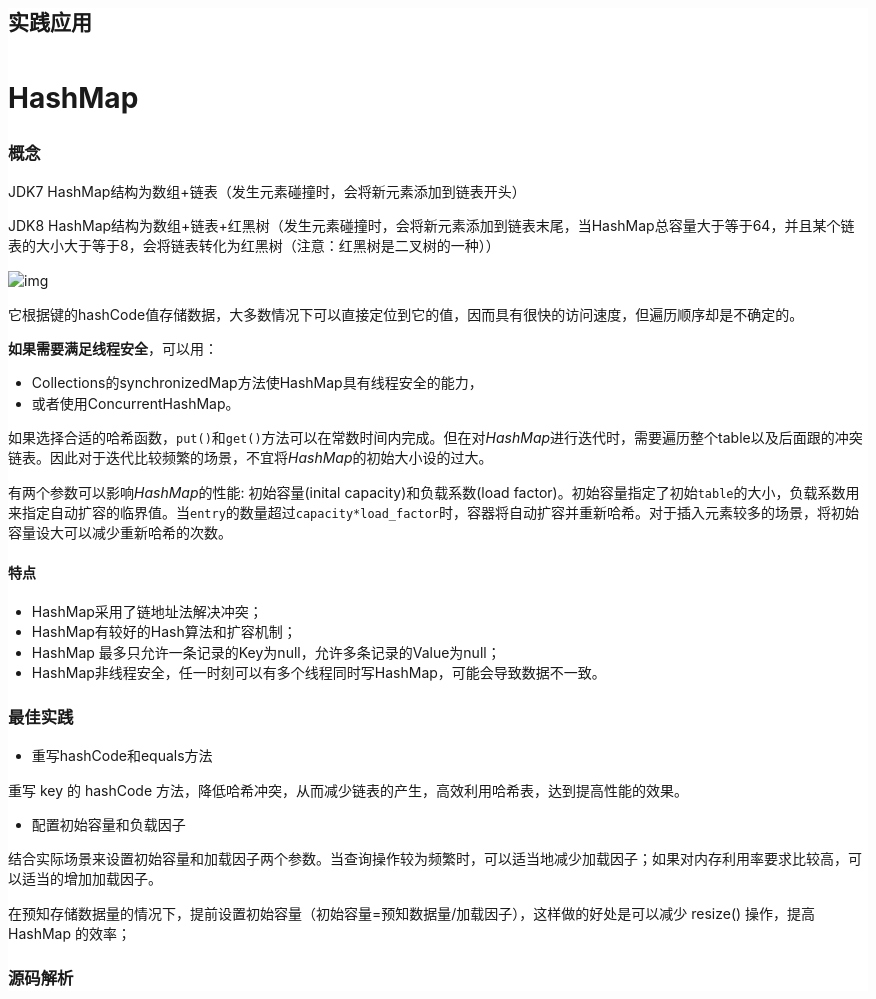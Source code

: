 

## 实践应用



# HashMap

### 概念

JDK7 HashMap结构为数组+链表（发生元素碰撞时，会将新元素添加到链表开头）

JDK8 HashMap结构为数组+链表+红黑树（发生元素碰撞时，会将新元素添加到链表末尾，当HashMap总容量大于等于64，并且某个链表的大小大于等于8，会将链表转化为红黑树（注意：红黑树是二叉树的一种））

![img](https://oss.xubighead.top/oss/image/202506/1930206394562220033.jpg)



它根据键的hashCode值存储数据，大多数情况下可以直接定位到它的值，因而具有很快的访问速度，但遍历顺序却是不确定的。



**如果需要满足线程安全**，可以用：

- Collections的synchronizedMap方法使HashMap具有线程安全的能力，
- 或者使用ConcurrentHashMap。

如果选择合适的哈希函数，`put()`和`get()`方法可以在常数时间内完成。但在对*HashMap*进行迭代时，需要遍历整个table以及后面跟的冲突链表。因此对于迭代比较频繁的场景，不宜将*HashMap*的初始大小设的过大。

有两个参数可以影响*HashMap*的性能: 初始容量(inital capacity)和负载系数(load factor)。初始容量指定了初始`table`的大小，负载系数用来指定自动扩容的临界值。当`entry`的数量超过`capacity*load_factor`时，容器将自动扩容并重新哈希。对于插入元素较多的场景，将初始容量设大可以减少重新哈希的次数。



#### 特点

- HashMap采用了链地址法解决冲突；
- HashMap有较好的Hash算法和扩容机制；
- HashMap 最多只允许一条记录的Key为null，允许多条记录的Value为null；
- HashMap非线程安全，任一时刻可以有多个线程同时写HashMap，可能会导致数据不一致。



### 最佳实践

- 重写hashCode和equals方法

重写 key 的 hashCode 方法，降低哈希冲突，从而减少链表的产生，高效利用哈希表，达到提高性能的效果。



- 配置初始容量和负载因子

结合实际场景来设置初始容量和加载因子两个参数。当查询操作较为频繁时，可以适当地减少加载因子；如果对内存利用率要求比较高，可以适当的增加加载因子。

在预知存储数据量的情况下，提前设置初始容量（初始容量=预知数据量/加载因子），这样做的好处是可以减少 resize() 操作，提高 HashMap 的效率；



### 源码解析
